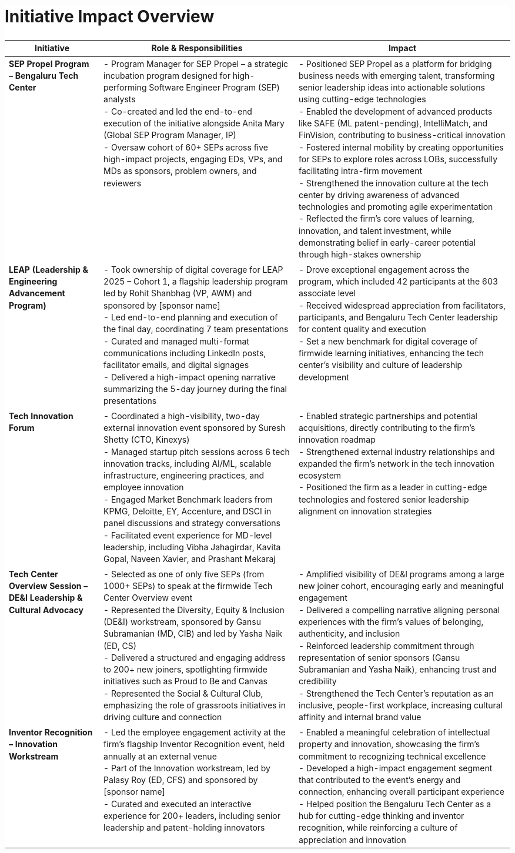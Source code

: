 # Initiative Impact Overview

| **Initiative** | **Role & Responsibilities** | **Impact** |
|----------------|------------------------------|------------|
| **SEP Propel Program – Bengaluru Tech Center** | - Program Manager for SEP Propel – a strategic incubation program designed for high-performing Software Engineer Program (SEP) analysts  <br> - Co-created and led the end-to-end execution of the initiative alongside Anita Mary (Global SEP Program Manager, IP) <br> - Oversaw cohort of 60+ SEPs across five high-impact projects, engaging EDs, VPs, and MDs as sponsors, problem owners, and reviewers | - Positioned SEP Propel as a platform for bridging business needs with emerging talent, transforming senior leadership ideas into actionable solutions using cutting-edge technologies <br> - Enabled the development of advanced products like SAFE (ML patent-pending), IntelliMatch, and FinVision, contributing to business-critical innovation <br> - Fostered internal mobility by creating opportunities for SEPs to explore roles across LOBs, successfully facilitating intra-firm movement <br> - Strengthened the innovation culture at the tech center by driving awareness of advanced technologies and promoting agile experimentation <br> - Reflected the firm’s core values of learning, innovation, and talent investment, while demonstrating belief in early-career potential through high-stakes ownership |
| **LEAP (Leadership & Engineering Advancement Program)** | - Took ownership of digital coverage for LEAP 2025 – Cohort 1, a flagship leadership program led by Rohit Shanbhag (VP, AWM) and sponsored by [sponsor name] <br> - Led end-to-end planning and execution of the final day, coordinating 7 team presentations <br> - Curated and managed multi-format communications including LinkedIn posts, facilitator emails, and digital signages <br> - Delivered a high-impact opening narrative summarizing the 5-day journey during the final presentations | - Drove exceptional engagement across the program, which included 42 participants at the 603 associate level <br> - Received widespread appreciation from facilitators, participants, and Bengaluru Tech Center leadership for content quality and execution <br> - Set a new benchmark for digital coverage of firmwide learning initiatives, enhancing the tech center’s visibility and culture of leadership development |
| **Tech Innovation Forum** | - Coordinated a high-visibility, two-day external innovation event sponsored by Suresh Shetty (CTO, Kinexys) <br> - Managed startup pitch sessions across 6 tech innovation tracks, including AI/ML, scalable infrastructure, engineering practices, and employee innovation <br> - Engaged Market Benchmark leaders from KPMG, Deloitte, EY, Accenture, and DSCI in panel discussions and strategy conversations <br> - Facilitated event experience for MD-level leadership, including Vibha Jahagirdar, Kavita Gopal, Naveen Xavier, and Prashant Mekaraj | - Enabled strategic partnerships and potential acquisitions, directly contributing to the firm’s innovation roadmap <br> - Strengthened external industry relationships and expanded the firm’s network in the tech innovation ecosystem <br> - Positioned the firm as a leader in cutting-edge technologies and fostered senior leadership alignment on innovation strategies |
| **Tech Center Overview Session – DE&I Leadership & Cultural Advocacy** | - Selected as one of only five SEPs (from 1000+ SEPs) to speak at the firmwide Tech Center Overview event <br> - Represented the Diversity, Equity & Inclusion (DE&I) workstream, sponsored by Gansu Subramanian (MD, CIB) and led by Yasha Naik (ED, CS) <br> - Delivered a structured and engaging address to 200+ new joiners, spotlighting firmwide initiatives such as Proud to Be and Canvas <br> - Represented the Social & Cultural Club, emphasizing the role of grassroots initiatives in driving culture and connection | - Amplified visibility of DE&I programs among a large new joiner cohort, encouraging early and meaningful engagement <br> - Delivered a compelling narrative aligning personal experiences with the firm’s values of belonging, authenticity, and inclusion <br> - Reinforced leadership commitment through representation of senior sponsors (Gansu Subramanian and Yasha Naik), enhancing trust and credibility <br> - Strengthened the Tech Center’s reputation as an inclusive, people-first workplace, increasing cultural affinity and internal brand value |
| **Inventor Recognition – Innovation Workstream** | - Led the employee engagement activity at the firm’s flagship Inventor Recognition event, held annually at an external venue <br> - Part of the Innovation workstream, led by Palasy Roy (ED, CFS) and sponsored by [sponsor name] <br> - Curated and executed an interactive experience for 200+ leaders, including senior leadership and patent-holding innovators | - Enabled a meaningful celebration of intellectual property and innovation, showcasing the firm’s commitment to recognizing technical excellence <br> - Developed a high-impact engagement segment that contributed to the event’s energy and connection, enhancing overall participant experience <br> - Helped position the Bengaluru Tech Center as a hub for cutting-edge thinking and inventor recognition, while reinforcing a culture of appreciation and innovation |